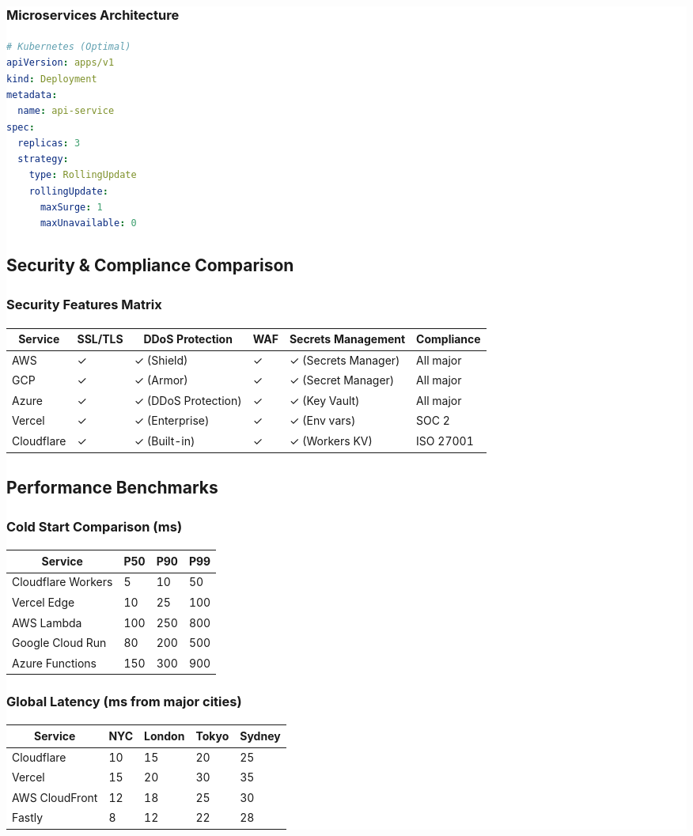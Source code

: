 ### Microservices Architecture
```yaml
# Kubernetes (Optimal)
apiVersion: apps/v1
kind: Deployment
metadata:
  name: api-service
spec:
  replicas: 3
  strategy:
    type: RollingUpdate
    rollingUpdate:
      maxSurge: 1
      maxUnavailable: 0
```

## Security & Compliance Comparison

### Security Features Matrix

| Service | SSL/TLS | DDoS Protection | WAF | Secrets Management | Compliance |
|---------|---------|-----------------|-----|-------------------|------------|
| AWS | ✓ | ✓ (Shield) | ✓ | ✓ (Secrets Manager) | All major |
| GCP | ✓ | ✓ (Armor) | ✓ | ✓ (Secret Manager) | All major |
| Azure | ✓ | ✓ (DDoS Protection) | ✓ | ✓ (Key Vault) | All major |
| Vercel | ✓ | ✓ (Enterprise) | ✓ | ✓ (Env vars) | SOC 2 |
| Cloudflare | ✓ | ✓ (Built-in) | ✓ | ✓ (Workers KV) | ISO 27001 |

## Performance Benchmarks

### Cold Start Comparison (ms)

| Service | P50 | P90 | P99 |
|---------|-----|-----|-----|
| Cloudflare Workers | 5 | 10 | 50 |
| Vercel Edge | 10 | 25 | 100 |
| AWS Lambda | 100 | 250 | 800 |
| Google Cloud Run | 80 | 200 | 500 |
| Azure Functions | 150 | 300 | 900 |

### Global Latency (ms from major cities)

| Service | NYC | London | Tokyo | Sydney |
|---------|-----|--------|-------|--------|
| Cloudflare | 10 | 15 | 20 | 25 |
| Vercel | 15 | 20 | 30 | 35 |
| AWS CloudFront | 12 | 18 | 25 | 30 |
| Fastly | 8 | 12 | 22 | 28 |

